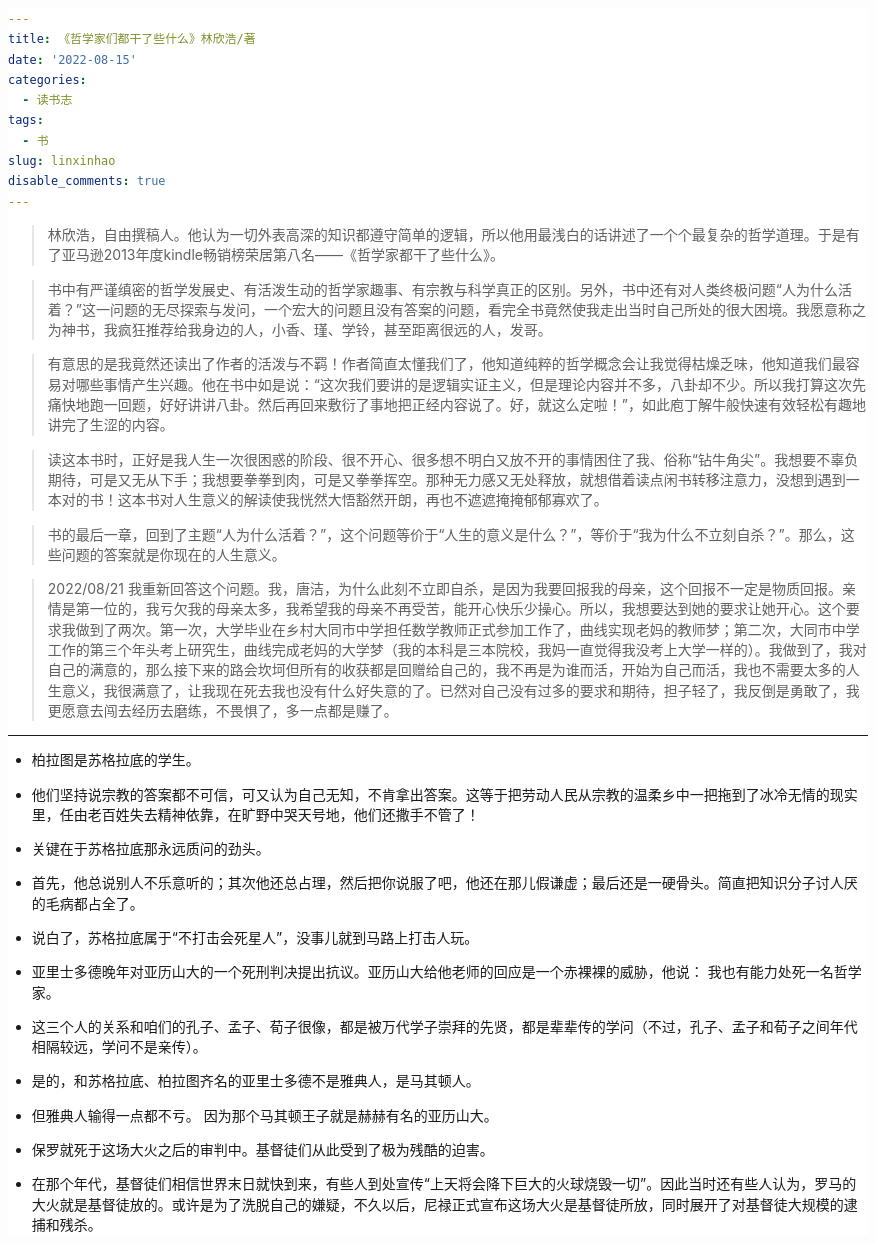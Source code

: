 ```yaml
---
title: 《哲学家们都干了些什么》林欣浩/著
date: '2022-08-15'
categories:
  - 读书志
tags:
  - 书
slug: linxinhao
disable_comments: true
---
```

> 林欣浩，自由撰稿人。他认为一切外表高深的知识都遵守简单的逻辑，所以他用最浅白的话讲述了一个个最复杂的哲学道理。于是有了亚马逊2013年度kindle畅销榜荣居第八名——《哲学家都干了些什么》。

> 书中有严谨缜密的哲学发展史、有活泼生动的哲学家趣事、有宗教与科学真正的区别。另外，书中还有对人类终极问题“人为什么活着？”这一问题的无尽探索与发问，一个宏大的问题且没有答案的问题，看完全书竟然使我走出当时自己所处的很大困境。我愿意称之为神书，我疯狂推荐给我身边的人，小香、瑾、学铃，甚至距离很远的人，发哥。

> 有意思的是我竟然还读出了作者的活泼与不羁！作者简直太懂我们了，他知道纯粹的哲学概念会让我觉得枯燥乏味，他知道我们最容易对哪些事情产生兴趣。他在书中如是说：“这次我们要讲的是逻辑实证主义，但是理论内容并不多，八卦却不少。所以我打算这次先痛快地跑一回题，好好讲讲八卦。然后再回来敷衍了事地把正经内容说了。好，就这么定啦！”，如此庖丁解牛般快速有效轻松有趣地讲完了生涩的内容。

> 读这本书时，正好是我人生一次很困惑的阶段、很不开心、很多想不明白又放不开的事情困住了我、俗称“钻牛角尖”。我想要不辜负期待，可是又无从下手；我想要拳拳到肉，可是又拳拳挥空。那种无力感又无处释放，就想借着读点闲书转移注意力，没想到遇到一本对的书！这本书对人生意义的解读使我恍然大悟豁然开朗，再也不遮遮掩掩郁郁寡欢了。

> 书的最后一章，回到了主题“人为什么活着？”，这个问题等价于“人生的意义是什么？”，等价于“我为什么不立刻自杀？”。那么，这些问题的答案就是你现在的人生意义。

> 2022/08/21 我重新回答这个问题。我，唐洁，为什么此刻不立即自杀，是因为我要回报我的母亲，这个回报不一定是物质回报。亲情是第一位的，我亏欠我的母亲太多，我希望我的母亲不再受苦，能开心快乐少操心。所以，我想要达到她的要求让她开心。这个要求我做到了两次。第一次，大学毕业在乡村大同市中学担任数学教师正式参加工作了，曲线实现老妈的教师梦；第二次，大同市中学工作的第三个年头考上研究生，曲线完成老妈的大学梦（我的本科是三本院校，我妈一直觉得我没考上大学一样的）。我做到了，我对自己的满意的，那么接下来的路会坎坷但所有的收获都是回赠给自己的，我不再是为谁而活，开始为自己而活，我也不需要太多的人生意义，我很满意了，让我现在死去我也没有什么好失意的了。已然对自己没有过多的要求和期待，担子轻了，我反倒是勇敢了，我更愿意去闯去经历去磨练，不畏惧了，多一点都是赚了。

---

- 柏拉图是苏格拉底的学生。


- 他们坚持说宗教的答案都不可信，可又认为自己无知，不肯拿出答案。这等于把劳动人民从宗教的温柔乡中一把拖到了冰冷无情的现实里，任由老百姓失去精神依靠，在旷野中哭天号地，他们还撒手不管了！


- 关键在于苏格拉底那永远质问的劲头。


- 首先，他总说别人不乐意听的；其次他还总占理，然后把你说服了吧，他还在那儿假谦虚；最后还是一硬骨头。简直把知识分子讨人厌的毛病都占全了。


- 说白了，苏格拉底属于“不打击会死星人”，没事儿就到马路上打击人玩。


- 亚里士多德晚年对亚历山大的一个死刑判决提出抗议。亚历山大给他老师的回应是一个赤裸裸的威胁，他说： 我也有能力处死一名哲学家。


- 这三个人的关系和咱们的孔子、孟子、荀子很像，都是被万代学子崇拜的先贤，都是辈辈传的学问（不过，孔子、孟子和荀子之间年代相隔较远，学问不是亲传）。


- 是的，和苏格拉底、柏拉图齐名的亚里士多德不是雅典人，是马其顿人。


- 但雅典人输得一点都不亏。 因为那个马其顿王子就是赫赫有名的亚历山大。


- 保罗就死于这场大火之后的审判中。基督徒们从此受到了极为残酷的迫害。


- 在那个年代，基督徒们相信世界末日就快到来，有些人到处宣传“上天将会降下巨大的火球烧毁一切”。因此当时还有些人认为，罗马的大火就是基督徒放的。或许是为了洗脱自己的嫌疑，不久以后，尼禄正式宣布这场大火是基督徒所放，同时展开了对基督徒大规模的逮捕和残杀。
